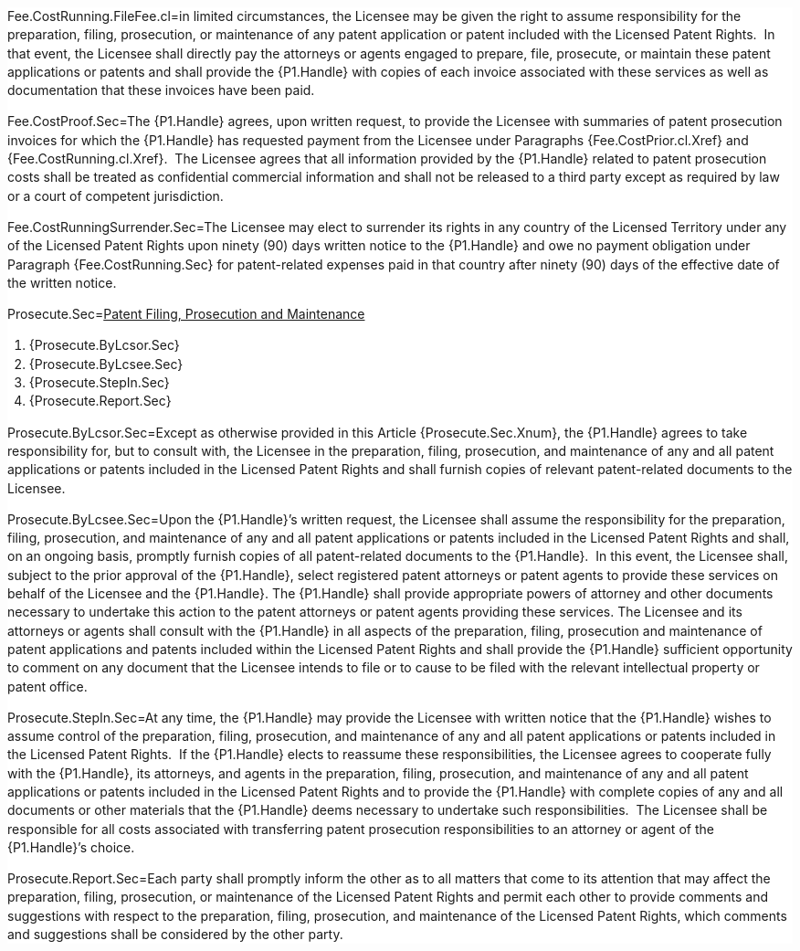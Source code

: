 Fee.CostRunning.FileFee.cl=in limited circumstances, the Licensee may be given the right to assume responsibility for the preparation, filing, prosecution, or maintenance of any patent application or patent included with the Licensed Patent Rights.  In that event, the Licensee shall directly pay the attorneys or agents engaged to prepare, file, prosecute, or maintain these patent applications or patents and shall provide the {P1.Handle} with copies of each invoice associated with these services as well as documentation that these invoices have been paid.

Fee.CostProof.Sec=The {P1.Handle} agrees, upon written request, to provide the Licensee with summaries of patent prosecution invoices for which the {P1.Handle} has requested payment from the Licensee under Paragraphs {Fee.CostPrior.cl.Xref} and {Fee.CostRunning.cl.Xref}.  The Licensee agrees that all information provided by the {P1.Handle} related to patent prosecution costs shall be treated as confidential commercial information and shall not be released to a third party except as required by law or a court of competent jurisdiction.

Fee.CostRunningSurrender.Sec=The Licensee may elect to surrender its rights in any country of the Licensed Territory under any of the Licensed Patent Rights upon ninety (90) days written notice to the {P1.Handle} and owe no payment obligation under Paragraph {Fee.CostRunning.Sec} for patent-related expenses paid in that country after ninety (90) days of the effective date of the written notice.

Prosecute.Sec=<u>Patent Filing, Prosecution and Maintenance</u><ol><li>{Prosecute.ByLcsor.Sec}</li><li>{Prosecute.ByLcsee.Sec}</li><li>{Prosecute.StepIn.Sec}</li><li>{Prosecute.Report.Sec}</li></ol>

Prosecute.ByLcsor.Sec=Except as otherwise provided in this Article {Prosecute.Sec.Xnum}, the {P1.Handle} agrees to take responsibility for, but to consult with, the Licensee in the preparation, filing, prosecution, and maintenance of any and all patent applications or patents included in the Licensed Patent Rights and shall furnish copies of relevant patent-related documents to the Licensee.

Prosecute.ByLcsee.Sec=Upon the {P1.Handle}’s written request, the Licensee shall assume the responsibility for the preparation, filing, prosecution, and maintenance of any and all patent applications or patents included in the Licensed Patent Rights and shall, on an ongoing basis, promptly furnish copies of all patent-related documents to the {P1.Handle}.  In this event, the Licensee shall, subject to the prior approval of the {P1.Handle}, select registered patent attorneys or patent agents to provide these services on behalf of the Licensee and the {P1.Handle}. The {P1.Handle} shall provide appropriate powers of attorney and other documents necessary to undertake this action to the patent attorneys or patent agents providing these services. The Licensee and its attorneys or agents shall consult with the {P1.Handle} in all aspects of the preparation, filing, prosecution and maintenance of patent applications and patents included within the Licensed Patent Rights and shall provide the {P1.Handle} sufficient opportunity to comment on any document that the Licensee intends to file or to cause to be filed with the relevant intellectual property or patent office.

Prosecute.StepIn.Sec=At any time, the {P1.Handle} may provide the Licensee with written notice that the {P1.Handle} wishes to assume control of the preparation, filing, prosecution, and maintenance of any and all patent applications or patents included in the Licensed Patent Rights.  If the {P1.Handle} elects to reassume these responsibilities, the Licensee agrees to cooperate fully with the {P1.Handle}, its attorneys, and agents in the preparation, filing, prosecution, and maintenance of any and all patent applications or patents included in the Licensed Patent Rights and to provide the {P1.Handle} with complete copies of any and all documents or other materials that the {P1.Handle} deems necessary to undertake such responsibilities.  The Licensee shall be responsible for all costs associated with transferring patent prosecution responsibilities to an attorney or agent of the {P1.Handle}’s choice.

Prosecute.Report.Sec=Each party shall promptly inform the other as to all matters that come to its attention that may affect the preparation, filing, prosecution, or maintenance of the Licensed Patent Rights and permit each other to provide comments and suggestions with respect to the preparation, filing, prosecution, and maintenance of the Licensed Patent Rights, which comments and suggestions shall be considered by the other party.
